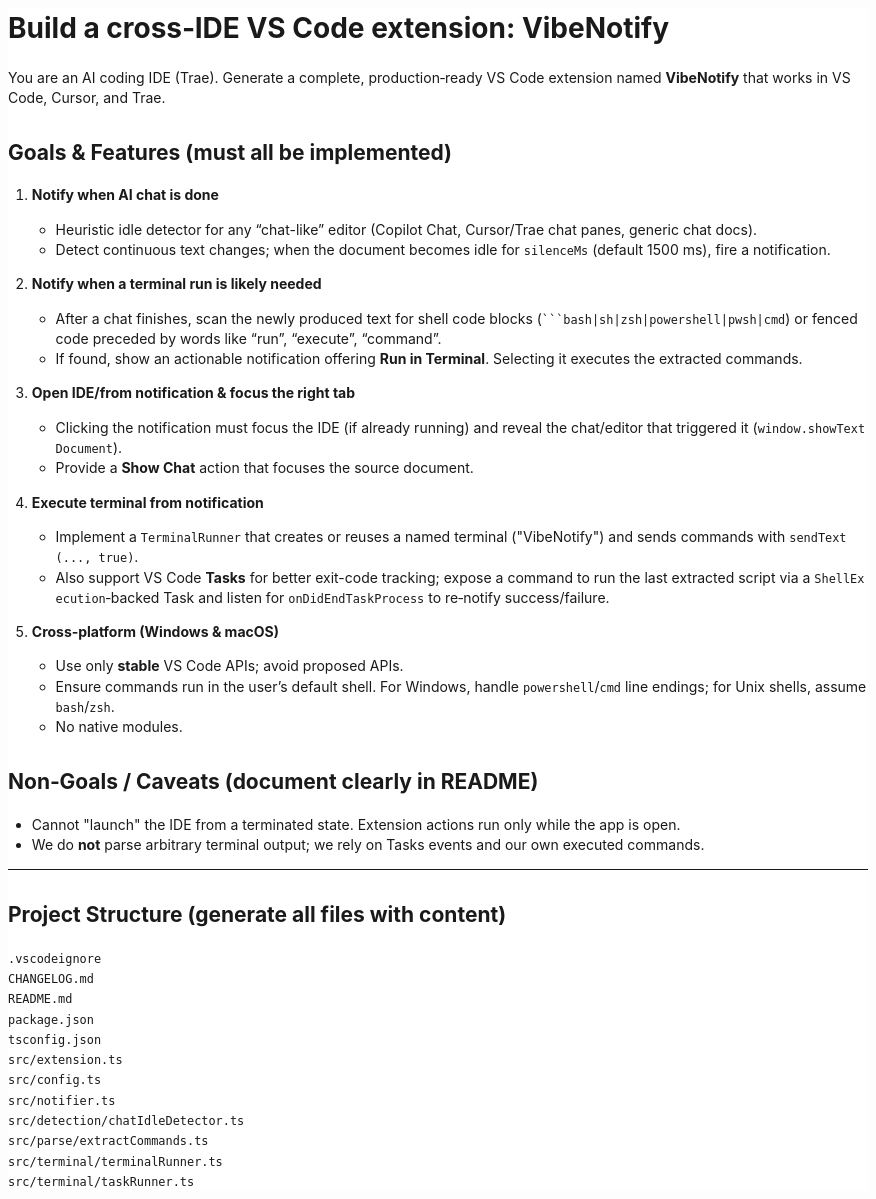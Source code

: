# Build a cross‑IDE VS Code extension: **VibeNotify**

You are an AI coding IDE (Trae). Generate a complete, production‑ready VS Code extension named **VibeNotify** that works in VS Code, Cursor, and Trae.

## Goals & Features (must all be implemented)

1. **Notify when AI chat is done**

   * Heuristic idle detector for any “chat-like” editor (Copilot Chat, Cursor/Trae chat panes, generic chat docs).
   * Detect continuous text changes; when the document becomes idle for `silenceMs` (default 1500 ms), fire a notification.

2. **Notify when a terminal run is likely needed**

   * After a chat finishes, scan the newly produced text for shell code blocks (` ```bash|sh|zsh|powershell|pwsh|cmd `) or fenced code preceded by words like “run”, “execute”, “command”.
   * If found, show an actionable notification offering **Run in Terminal**. Selecting it executes the extracted commands.

3. **Open IDE/from notification & focus the right tab**

   * Clicking the notification must focus the IDE (if already running) and reveal the chat/editor that triggered it (`window.showTextDocument`).
   * Provide a **Show Chat** action that focuses the source document.

4. **Execute terminal from notification**

   * Implement a `TerminalRunner` that creates or reuses a named terminal ("VibeNotify") and sends commands with `sendText(..., true)`.
   * Also support VS Code **Tasks** for better exit-code tracking; expose a command to run the last extracted script via a `ShellExecution`‑backed Task and listen for `onDidEndTaskProcess` to re‑notify success/failure.

5. **Cross‑platform (Windows & macOS)**

   * Use only **stable** VS Code APIs; avoid proposed APIs.
   * Ensure commands run in the user’s default shell. For Windows, handle `powershell`/`cmd` line endings; for Unix shells, assume `bash`/`zsh`.
   * No native modules.

## Non‑Goals / Caveats (document clearly in README)

* Cannot "launch" the IDE from a terminated state. Extension actions run only while the app is open.
* We do **not** parse arbitrary terminal output; we rely on Tasks events and our own executed commands.

---

## Project Structure (generate **all** files with content)

```
.vscodeignore
CHANGELOG.md
README.md
package.json
tsconfig.json
src/extension.ts
src/config.ts
src/notifier.ts
src/detection/chatIdleDetector.ts
src/parse/extractCommands.ts
src/terminal/terminalRunner.ts
src/terminal/taskRunner.ts
```